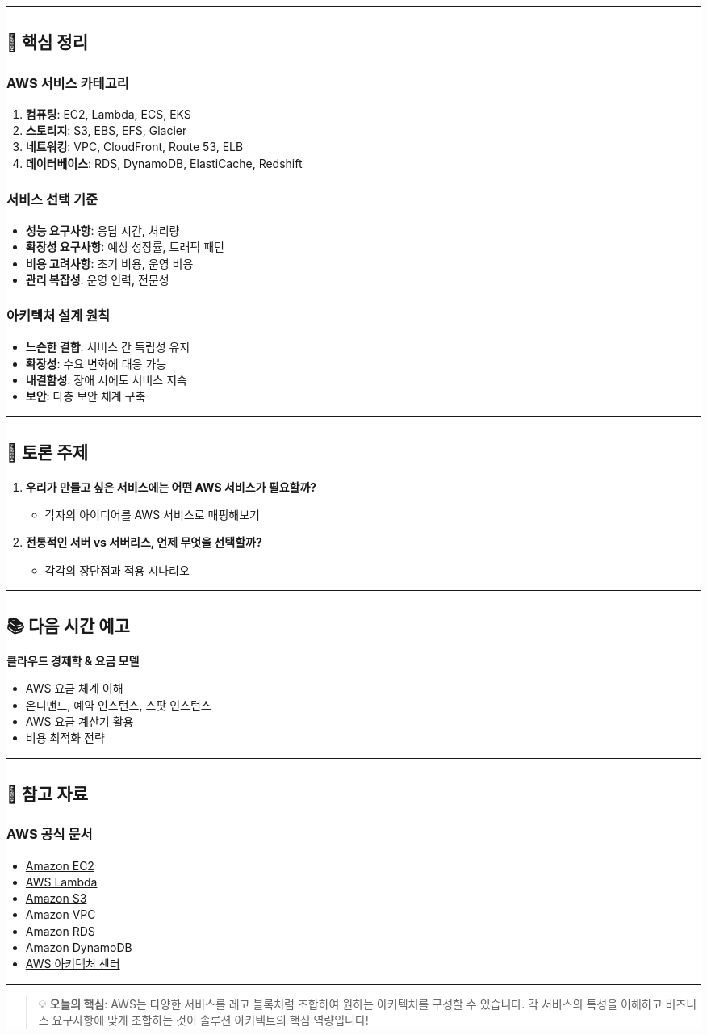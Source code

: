 
---

## 📝 핵심 정리

### AWS 서비스 카테고리
1. **컴퓨팅**: EC2, Lambda, ECS, EKS
2. **스토리지**: S3, EBS, EFS, Glacier
3. **네트워킹**: VPC, CloudFront, Route 53, ELB
4. **데이터베이스**: RDS, DynamoDB, ElastiCache, Redshift

### 서비스 선택 기준
- **성능 요구사항**: 응답 시간, 처리량
- **확장성 요구사항**: 예상 성장률, 트래픽 패턴
- **비용 고려사항**: 초기 비용, 운영 비용
- **관리 복잡성**: 운영 인력, 전문성

### 아키텍처 설계 원칙
- **느슨한 결합**: 서비스 간 독립성 유지
- **확장성**: 수요 변화에 대응 가능
- **내결함성**: 장애 시에도 서비스 지속
- **보안**: 다층 보안 체계 구축

---

## 🤔 토론 주제

1. **우리가 만들고 싶은 서비스에는 어떤 AWS 서비스가 필요할까?**
   - 각자의 아이디어를 AWS 서비스로 매핑해보기

2. **전통적인 서버 vs 서버리스, 언제 무엇을 선택할까?**
   - 각각의 장단점과 적용 시나리오

---

## 📚 다음 시간 예고

**클라우드 경제학 & 요금 모델**
- AWS 요금 체계 이해
- 온디맨드, 예약 인스턴스, 스팟 인스턴스
- AWS 요금 계산기 활용
- 비용 최적화 전략

---

## 📖 참고 자료

### AWS 공식 문서
- [Amazon EC2](https://docs.aws.amazon.com/ec2/)
- [AWS Lambda](https://docs.aws.amazon.com/lambda/)
- [Amazon S3](https://docs.aws.amazon.com/s3/)
- [Amazon VPC](https://docs.aws.amazon.com/vpc/)
- [Amazon RDS](https://docs.aws.amazon.com/rds/)
- [Amazon DynamoDB](https://docs.aws.amazon.com/dynamodb/)
- [AWS 아키텍처 센터](https://aws.amazon.com/architecture/)

---

> 💡 **오늘의 핵심**: AWS는 다양한 서비스를 레고 블록처럼 조합하여 원하는 아키텍처를 구성할 수 있습니다. 각 서비스의 특성을 이해하고 비즈니스 요구사항에 맞게 조합하는 것이 솔루션 아키텍트의 핵심 역량입니다!